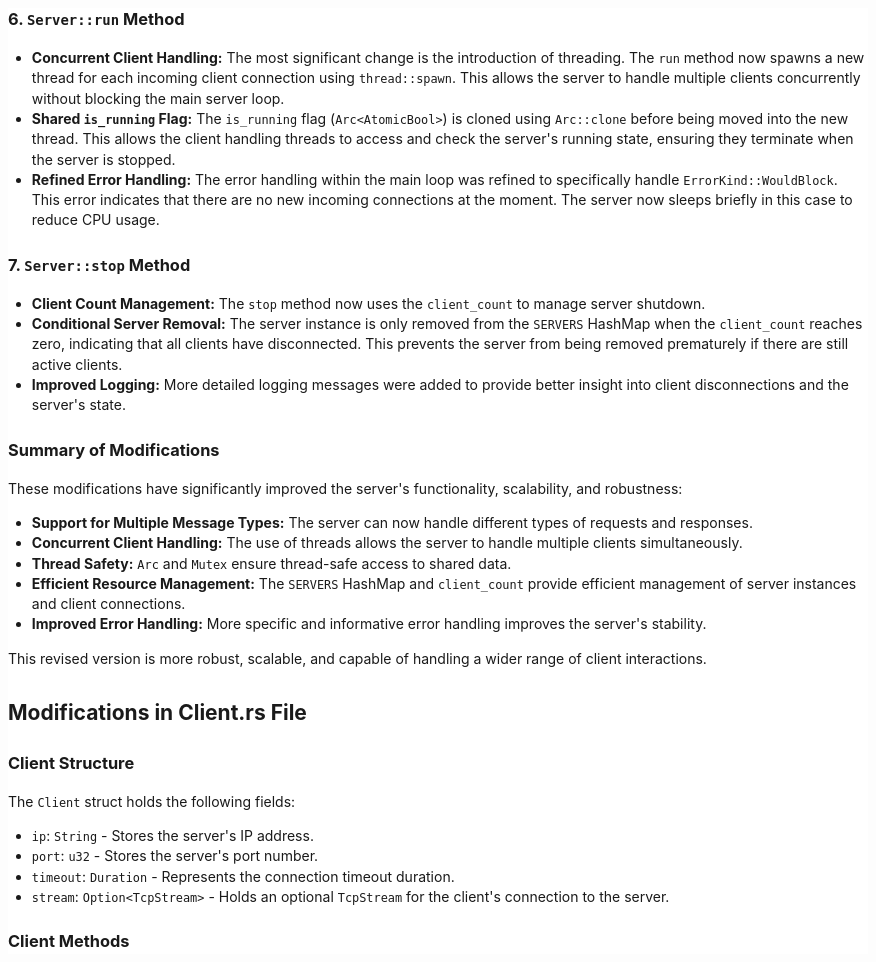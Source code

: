 ### 6. `Server::run` Method

*   **Concurrent Client Handling:** The most significant change is the introduction of threading. The `run` method now spawns a new thread for each incoming client connection using `thread::spawn`. This allows the server to handle multiple clients concurrently without blocking the main server loop.
*   **Shared `is_running` Flag:** The `is_running` flag (`Arc<AtomicBool>`) is cloned using `Arc::clone` before being moved into the new thread. This allows the client handling threads to access and check the server's running state, ensuring they terminate when the server is stopped.
*   **Refined Error Handling:** The error handling within the main loop was refined to specifically handle `ErrorKind::WouldBlock`. This error indicates that there are no new incoming connections at the moment. The server now sleeps briefly in this case to reduce CPU usage.

### 7. `Server::stop` Method

*   **Client Count Management:** The `stop` method now uses the `client_count` to manage server shutdown.
*   **Conditional Server Removal:** The server instance is only removed from the `SERVERS` HashMap when the `client_count` reaches zero, indicating that all clients have disconnected. This prevents the server from being removed prematurely if there are still active clients.
*   **Improved Logging:** More detailed logging messages were added to provide better insight into client disconnections and the server's state.

### Summary of Modifications

These modifications have significantly improved the server's functionality, scalability, and robustness:

*   **Support for Multiple Message Types:** The server can now handle different types of requests and responses.
*   **Concurrent Client Handling:** The use of threads allows the server to handle multiple clients simultaneously.
*   **Thread Safety:** `Arc` and `Mutex` ensure thread-safe access to shared data.
*   **Efficient Resource Management:** The `SERVERS` HashMap and `client_count` provide efficient management of server instances and client connections.
*   **Improved Error Handling:** More specific and informative error handling improves the server's stability.

This revised version is more robust, scalable, and capable of handling a wider range of client interactions.

## Modifications in Client.rs File

### Client Structure

The `Client` struct holds the following fields:

*   `ip`: `String` - Stores the server's IP address.
*   `port`: `u32` - Stores the server's port number.
*   `timeout`: `Duration` - Represents the connection timeout duration.
*   `stream`: `Option<TcpStream>` - Holds an optional `TcpStream` for the client's connection to the server.

### Client Methods

